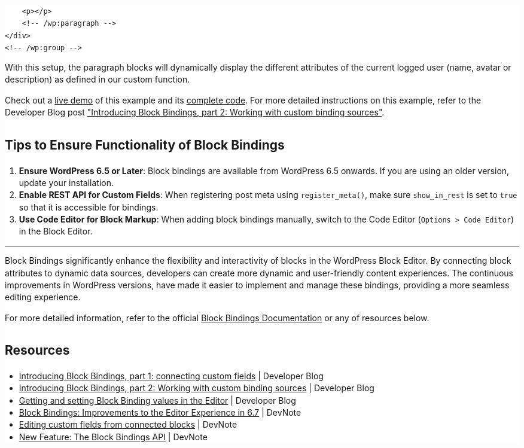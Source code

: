 ```
	<p></p>
	<!-- /wp:paragraph -->
</div>
<!-- /wp:group -->
```

With this setup, the paragraph blocks will dynamically display the different attributes of the current logged user (name, avatar or description) as defined in our custom function.

Check out a [live demo](https://playground.wordpress.net/?blueprint-url=https://raw.githubusercontent.com/Automattic/wpvip-learn-enterprise-block-editor/refs/heads/trunk/examples/block-bindings-custom-source/_playground/blueprint.json) of this example and its [complete code](https://github.com/Automattic/wpvip-learn-enterprise-block-editor/tree/trunk/examples/block-bindings-custom-source). For more detailed instructions on this example, refer to the Developer Blog post ["Introducing Block Bindings, part 2: Working with custom binding sources"](https://developer.wordpress.org/news/2024/03/introducing-block-bindings-part-2-working-with-custom-binding-sources/).

## **Tips to Ensure Functionality of Block Bindings**

1. **Ensure WordPress 6.5 or Later**: Block bindings are available from WordPress 6.5 onwards. If you are using an older version, update your installation.
2. **Enable REST API for Custom Fields**: When registering post meta using `register_meta()`, make sure `show_in_rest` is set to `true` so that it is accessible for bindings.
3. **Use Code Editor for Block Markup**: When adding block bindings manually, switch to the Code Editor (`Options > Code Editor`) in the Block Editor.

---

Block Bindings significantly enhance the flexibility and interactivity of blocks in the WordPress Block Editor. By connecting block attributes to dynamic data sources, developers can create more dynamic and user-friendly content experiences. The continuous improvements in WordPress versions, have made it easier to implement and manage these bindings, providing a more seamless editing experience.

For more detailed information, refer to the official [Block Bindings Documentation](https://developer.wordpress.org/block-editor/reference-guides/block-api/block-bindings/) or any of resources below.

## **Resources**

- [Introducing Block Bindings, part 1: connecting custom fields](https://developer.wordpress.org/news/2024/02/introducing-block-bindings-part-1-connecting-custom-fields/) | Developer Blog
- [Introducing Block Bindings, part 2: Working with custom binding sources](https://developer.wordpress.org/news/2024/03/introducing-block-bindings-part-2-working-with-custom-binding-sources/) | Developer Blog
- [Getting and setting Block Binding values in the Editor](https://developer.wordpress.org/news/2024/10/getting-and-setting-block-binding-values-in-the-editor/) | Developer Blog
- [Block Bindings: Improvements to the Editor Experience in 6.7](https://make.wordpress.org/core/2024/10/21/block-bindings-improvements-to-the-editor-experience-in-6-7/) | DevNote
- [Editing custom fields from connected blocks](https://make.wordpress.org/core/2024/06/28/editing-custom-fields-from-connected-blocks/) | DevNote
- [New Feature: The Block Bindings API](https://make.wordpress.org/core/2024/03/06/new-feature-the-block-bindings-api/) | DevNote
